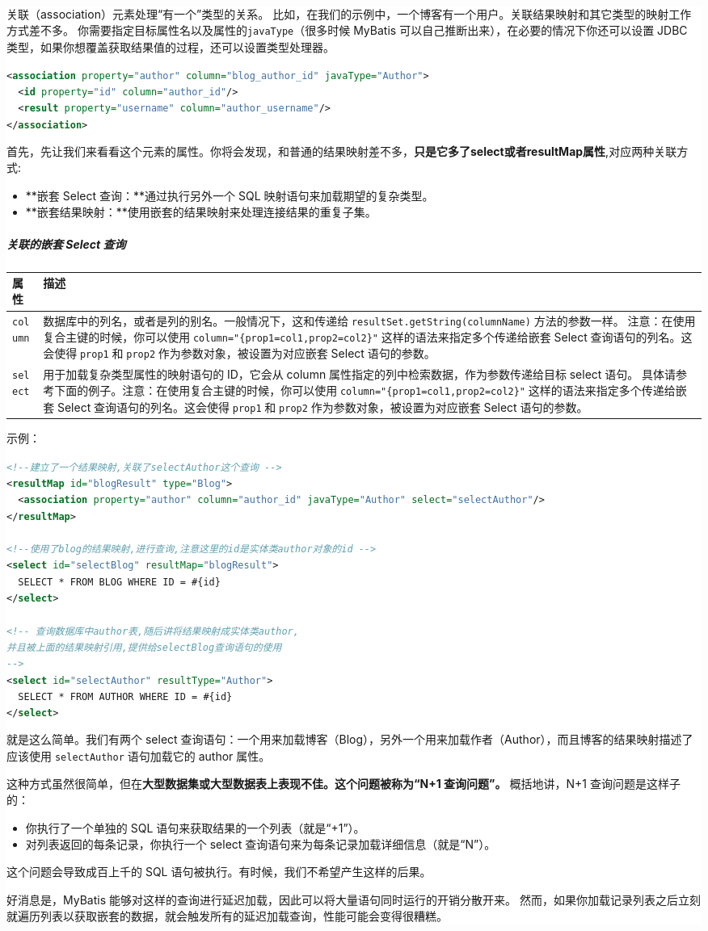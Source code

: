 关联（association）元素处理“有一个”类型的关系。 比如，在我们的示例中，一个博客有一个用户。关联结果映射和其它类型的映射工作方式差不多。 你需要指定目标属性名以及属性的`javaType`（很多时候 MyBatis 可以自己推断出来），在必要的情况下你还可以设置 JDBC 类型，如果你想覆盖获取结果值的过程，还可以设置类型处理器。

```xml
<association property="author" column="blog_author_id" javaType="Author">
  <id property="id" column="author_id"/>
  <result property="username" column="author_username"/>
</association>
```

首先，先让我们来看看这个元素的属性。你将会发现，和普通的结果映射差不多，**只是它多了select或者resultMap属性**,对应两种关联方式:

- **嵌套 Select 查询：**通过执行另外一个 SQL 映射语句来加载期望的复杂类型。
- **嵌套结果映射：**使用嵌套的结果映射来处理连接结果的重复子集。



##### 关联的嵌套 Select 查询

| 属性     | 描述                                                         |
| :------- | :----------------------------------------------------------- |
| `column` | 数据库中的列名，或者是列的别名。一般情况下，这和传递给 `resultSet.getString(columnName)` 方法的参数一样。 注意：在使用复合主键的时候，你可以使用 `column="{prop1=col1,prop2=col2}"` 这样的语法来指定多个传递给嵌套 Select 查询语句的列名。这会使得 `prop1` 和 `prop2` 作为参数对象，被设置为对应嵌套 Select 语句的参数。 |
| `select` | 用于加载复杂类型属性的映射语句的 ID，它会从 column 属性指定的列中检索数据，作为参数传递给目标 select 语句。 具体请参考下面的例子。注意：在使用复合主键的时候，你可以使用 `column="{prop1=col1,prop2=col2}"` 这样的语法来指定多个传递给嵌套 Select 查询语句的列名。这会使得 `prop1` 和 `prop2` 作为参数对象，被设置为对应嵌套 Select 语句的参数。 |

示例：

```xml
<!--建立了一个结果映射,关联了selectAuthor这个查询 -->
<resultMap id="blogResult" type="Blog">
  <association property="author" column="author_id" javaType="Author" select="selectAuthor"/>
</resultMap>

<!--使用了blog的结果映射,进行查询,注意这里的id是实体类author对象的id -->
<select id="selectBlog" resultMap="blogResult">
  SELECT * FROM BLOG WHERE ID = #{id}
</select>

<!-- 查询数据库中author表,随后讲将结果映射成实体类author,
并且被上面的结果映射引用,提供给selectBlog查询语句的使用
-->
<select id="selectAuthor" resultType="Author">
  SELECT * FROM AUTHOR WHERE ID = #{id}
</select>
```

就是这么简单。我们有两个 select 查询语句：一个用来加载博客（Blog），另外一个用来加载作者（Author），而且博客的结果映射描述了应该使用 `selectAuthor` 语句加载它的 author 属性。

这种方式虽然很简单，但在**大型数据集或大型数据表上表现不佳。这个问题被称为“N+1 查询问题”。** 概括地讲，N+1 查询问题是这样子的：

- 你执行了一个单独的 SQL 语句来获取结果的一个列表（就是“+1”）。
- 对列表返回的每条记录，你执行一个 select 查询语句来为每条记录加载详细信息（就是“N”）。

这个问题会导致成百上千的 SQL 语句被执行。有时候，我们不希望产生这样的后果。

好消息是，MyBatis 能够对这样的查询进行延迟加载，因此可以将大量语句同时运行的开销分散开来。 然而，如果你加载记录列表之后立刻就遍历列表以获取嵌套的数据，就会触发所有的延迟加载查询，性能可能会变得很糟糕。
